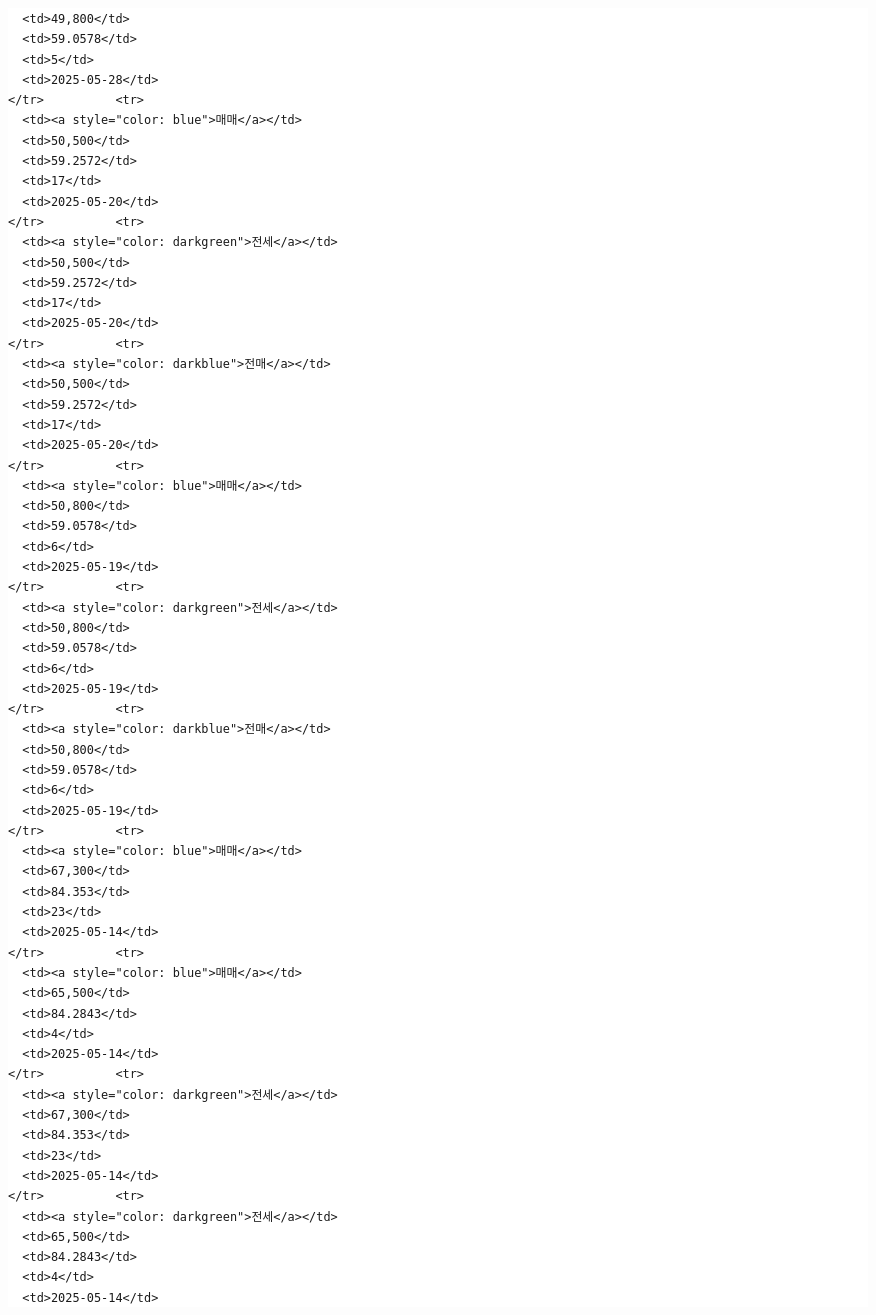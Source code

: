       <td>49,800</td>
      <td>59.0578</td>
      <td>5</td>
      <td>2025-05-28</td>
    </tr>          <tr>
      <td><a style="color: blue">매매</a></td>
      <td>50,500</td>
      <td>59.2572</td>
      <td>17</td>
      <td>2025-05-20</td>
    </tr>          <tr>
      <td><a style="color: darkgreen">전세</a></td>
      <td>50,500</td>
      <td>59.2572</td>
      <td>17</td>
      <td>2025-05-20</td>
    </tr>          <tr>
      <td><a style="color: darkblue">전매</a></td>
      <td>50,500</td>
      <td>59.2572</td>
      <td>17</td>
      <td>2025-05-20</td>
    </tr>          <tr>
      <td><a style="color: blue">매매</a></td>
      <td>50,800</td>
      <td>59.0578</td>
      <td>6</td>
      <td>2025-05-19</td>
    </tr>          <tr>
      <td><a style="color: darkgreen">전세</a></td>
      <td>50,800</td>
      <td>59.0578</td>
      <td>6</td>
      <td>2025-05-19</td>
    </tr>          <tr>
      <td><a style="color: darkblue">전매</a></td>
      <td>50,800</td>
      <td>59.0578</td>
      <td>6</td>
      <td>2025-05-19</td>
    </tr>          <tr>
      <td><a style="color: blue">매매</a></td>
      <td>67,300</td>
      <td>84.353</td>
      <td>23</td>
      <td>2025-05-14</td>
    </tr>          <tr>
      <td><a style="color: blue">매매</a></td>
      <td>65,500</td>
      <td>84.2843</td>
      <td>4</td>
      <td>2025-05-14</td>
    </tr>          <tr>
      <td><a style="color: darkgreen">전세</a></td>
      <td>67,300</td>
      <td>84.353</td>
      <td>23</td>
      <td>2025-05-14</td>
    </tr>          <tr>
      <td><a style="color: darkgreen">전세</a></td>
      <td>65,500</td>
      <td>84.2843</td>
      <td>4</td>
      <td>2025-05-14</td>